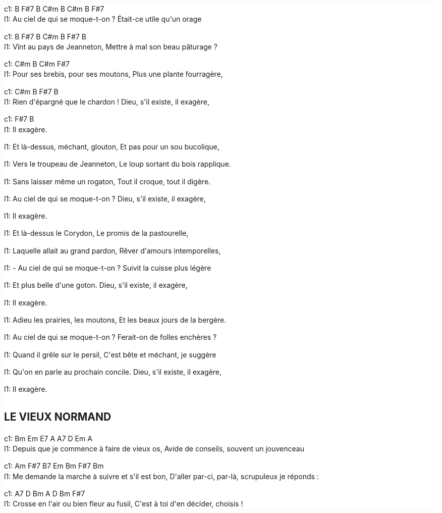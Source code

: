 
c1: B               F#7   B         C#m    B          C#m  B    F#7  
l1: Au ciel de qui se moque-t-on ? Était-ce utile qu'un orage

c1:         B    F#7     B       C#m         B                            F#7  B  
l1: Vînt au pays de Jeanneton, Mettre à mal son beau pâturage ?

c1:                                 C#m                     B                       C#m  F#7  
l1: Pour ses brebis, pour ses moutons, Plus une plante fourragère,

c1:                              C#m           B                              F#7  B  
l1: Rien d'épargné que le chardon ! Dieu, s'il existe, il exagère,

c1:            F#7  B  
l1: Il exagère.


l1: Et là-dessus, méchant, glouton, Et pas pour un sou bucolique,

l1: Vers le troupeau de Jeanneton, Le loup sortant du bois rapplique.

l1: Sans laisser même un rogaton, Tout il croque, tout il digère.

l1: Au ciel de qui se moque-t-on ? Dieu, s'il existe, il exagère,

l1: Il exagère.


l1: Et là-dessus le Corydon, Le promis de la pastourelle,

l1: Laquelle allait au grand pardon, Rêver d'amours intemporelles,

l1: - Au ciel de qui se moque-t-on ? Suivit la cuisse plus légère

l1: Et plus belle d'une goton. Dieu, s'il existe, il exagère,

l1: Il exagère.


l1: Adieu les prairies, les moutons, Et les beaux jours de la bergère.

l1: Au ciel de qui se moque-t-on ? Ferait-on de folles enchères ?

l1: Quand il grêle sur le persil, C'est bête et méchant, je suggère

l1: Qu'on en parle au prochain concile. Dieu, s'il existe, il exagère,

l1: Il exagère.



## LE VIEUX NORMAND


c1: Bm                                     Em  E7      A  A7  D                          Em                A  
l1: Depuis que je commence à faire de vieux os, Avide de conseils, souvent un jouvenceau

c1: Am          F#7  B7                Em                   Bm                        F#7                      Bm  
l1: Me demande la marche à suivre et s'il est bon, D'aller par-ci, par-là, scrupuleux je réponds :

c1: A7           D                   Bm      A              D               Bm         F#7  
l1: Crosse en l'air ou bien fleur au fusil, C'est à toi d'en décider, choisis !
